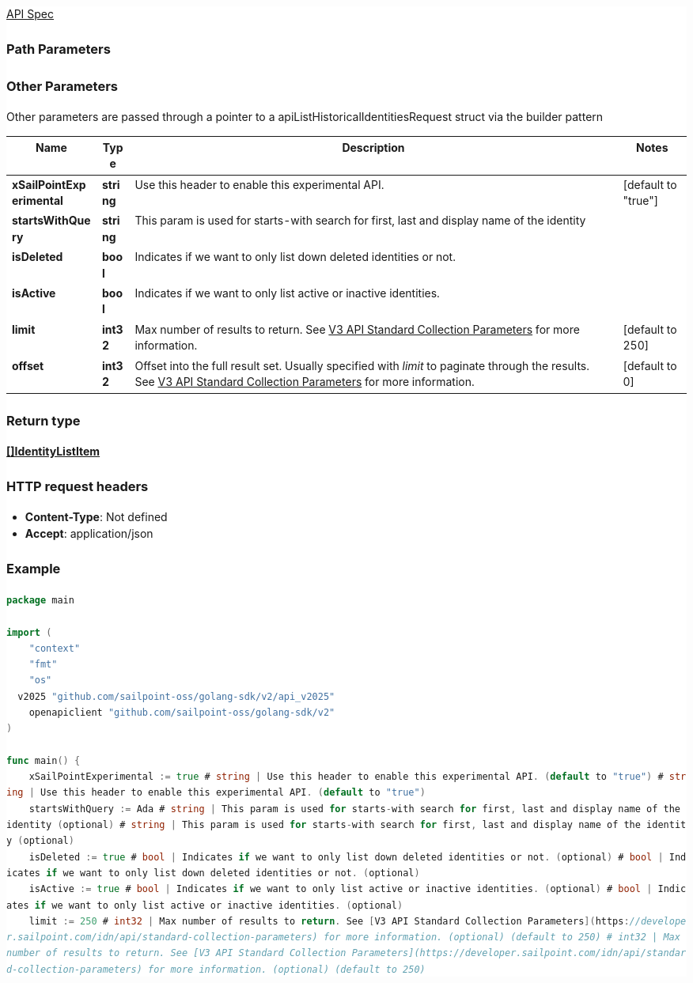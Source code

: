 [API Spec](https://developer.sailpoint.com/docs/api/v2025/list-historical-identities)

### Path Parameters



### Other Parameters

Other parameters are passed through a pointer to a apiListHistoricalIdentitiesRequest struct via the builder pattern


Name | Type | Description  | Notes
------------- | ------------- | ------------- | -------------
 **xSailPointExperimental** | **string** | Use this header to enable this experimental API. | [default to &quot;true&quot;]
 **startsWithQuery** | **string** | This param is used for starts-with search for first, last and display name of the identity | 
 **isDeleted** | **bool** | Indicates if we want to only list down deleted identities or not. | 
 **isActive** | **bool** | Indicates if we want to only list active or inactive identities. | 
 **limit** | **int32** | Max number of results to return. See [V3 API Standard Collection Parameters](https://developer.sailpoint.com/idn/api/standard-collection-parameters) for more information. | [default to 250]
 **offset** | **int32** | Offset into the full result set. Usually specified with *limit* to paginate through the results. See [V3 API Standard Collection Parameters](https://developer.sailpoint.com/idn/api/standard-collection-parameters) for more information. | [default to 0]

### Return type

[**[]IdentityListItem**](../models/identity-list-item)

### HTTP request headers

- **Content-Type**: Not defined
- **Accept**: application/json

### Example

```go
package main

import (
	"context"
	"fmt"
	"os"
  v2025 "github.com/sailpoint-oss/golang-sdk/v2/api_v2025"
	openapiclient "github.com/sailpoint-oss/golang-sdk/v2"
)

func main() {
    xSailPointExperimental := true # string | Use this header to enable this experimental API. (default to "true") # string | Use this header to enable this experimental API. (default to "true")
    startsWithQuery := Ada # string | This param is used for starts-with search for first, last and display name of the identity (optional) # string | This param is used for starts-with search for first, last and display name of the identity (optional)
    isDeleted := true # bool | Indicates if we want to only list down deleted identities or not. (optional) # bool | Indicates if we want to only list down deleted identities or not. (optional)
    isActive := true # bool | Indicates if we want to only list active or inactive identities. (optional) # bool | Indicates if we want to only list active or inactive identities. (optional)
    limit := 250 # int32 | Max number of results to return. See [V3 API Standard Collection Parameters](https://developer.sailpoint.com/idn/api/standard-collection-parameters) for more information. (optional) (default to 250) # int32 | Max number of results to return. See [V3 API Standard Collection Parameters](https://developer.sailpoint.com/idn/api/standard-collection-parameters) for more information. (optional) (default to 250)
```